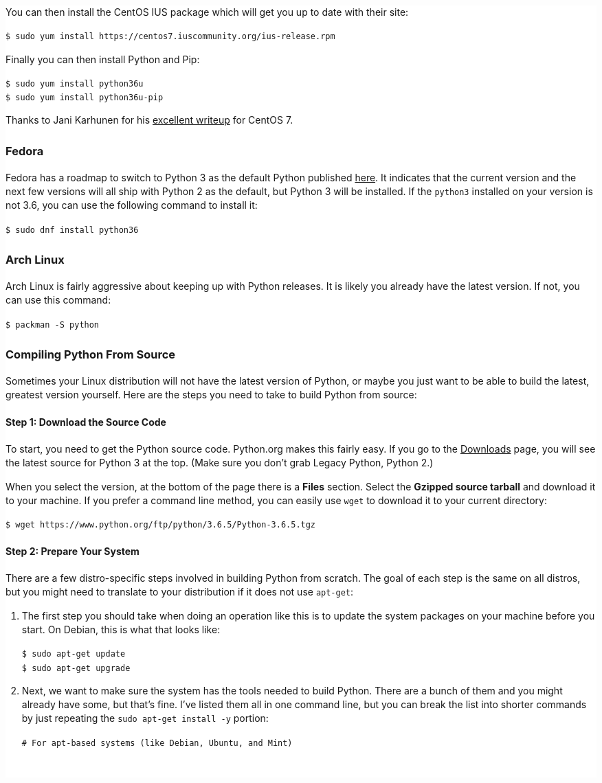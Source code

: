 </code></pre></div>
<p>You can then install the CentOS IUS package which will get you up to date with their site:</p>
<div class="highlight sh"><pre><span></span><code><span class="gp">$</span> sudo yum install https://centos7.iuscommunity.org/ius-release.rpm
</code></pre></div>
<p>Finally you can then install Python and Pip:</p>
<div class="highlight sh"><pre><span></span><code><span class="gp">$</span> sudo yum install python36u
<span class="gp">$</span> sudo yum install python36u-pip
</code></pre></div>
<p>Thanks to Jani Karhunen for his <a href="https://janikarhunen.fi/how-to-install-python-3-6-1-on-centos-7.html">excellent writeup</a> for CentOS 7.</p>
<div class="w-100 text-center js-needs-scaling" style="transform-origin: 0 0;"><div id="waldo-tag-5000"></div> <a class="small text-muted js-disclosure" href="/account/join/" rel="nofollow" style="display: none;"> <i aria-hidden="true" class="fa fa-info-circle"> </i> Remove ads</a></div><h3 id="fedora">Fedora</h3>
<p>Fedora has a roadmap to switch to Python 3 as the default Python published <a href="https://fedoraproject.org/wiki/FinalizingFedoraSwitchtoPython3">here</a>. It indicates that the current version and the next few versions will all ship with Python 2 as the default, but Python 3 will be installed. If the <code>python3</code> installed on your version is not 3.6, you can use the following command to install it:</p>
<div class="highlight sh"><pre><span></span><code><span class="gp">$</span> sudo dnf install python36
</code></pre></div>
<h3 id="arch-linux">Arch Linux</h3>
<p>Arch Linux is fairly aggressive about keeping up with Python releases. It is likely you already have the latest version. If not, you can use this command:</p>
<div class="highlight sh"><pre><span></span><code><span class="gp">$</span> packman -S python
</code></pre></div>
<h3 id="compiling-python-from-source">Compiling Python From Source</h3>
<p>Sometimes your Linux distribution will not have the latest version of Python, or maybe you just want to be able to build the latest, greatest version yourself. Here are the steps you need to take to build Python from source:</p>
<h4 id="step-1-download-the-source-code">Step 1: Download the Source Code</h4>
<p>To start, you need to get the Python source code. Python.org makes this fairly easy. If you go to the <a href="https://www.python.org/downloads/source/">Downloads</a> page, you will see the latest source for Python 3 at the top. (Make sure you don&rsquo;t grab Legacy Python, Python 2.)</p>
<p>When you select the version, at the bottom of the page there is a <strong>Files</strong> section. Select the <strong>Gzipped source tarball</strong> and download it to your machine. If you prefer a command line method, you can easily use <code>wget</code> to download it to your current directory:</p>
<div class="highlight sh"><pre><span></span><code><span class="gp">$</span> wget https://www.python.org/ftp/python/3.6.5/Python-3.6.5.tgz
</code></pre></div>
<h4 id="step-2-prepare-your-system">Step 2: Prepare Your System</h4>
<p>There are a few distro-specific steps involved in building Python from scratch. The goal of each step is the same on all distros, but you might need to translate to your distribution if it does not use <code>apt-get</code>:</p>
<ol>
<li>
<p>The first step you should take when doing an operation like this is to update the system packages on your machine before you start. On Debian, this is what that looks like:</p>
<div class="highlight sh"><pre><span></span><code><span class="gp">$</span> sudo apt-get update
<span class="gp">$</span> sudo apt-get upgrade
</code></pre></div>
</li>
<li>
<p>Next, we want to make sure the system has the tools needed to build Python. There are a bunch of them and you might already have some, but that&rsquo;s fine. I&rsquo;ve listed them all in one command line, but you can break the list into shorter commands by just repeating the <code>sudo apt-get install -y</code> portion:</p>
<div class="highlight sh"><pre><span></span><code><span class="c1"># For apt-based systems (like Debian, Ubuntu, and Mint)</span>